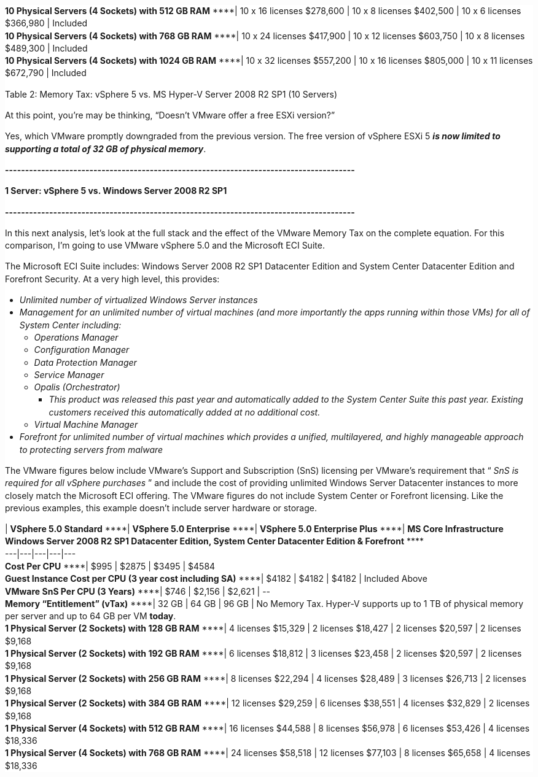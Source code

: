 **10 Physical Servers (4 Sockets) with 512 GB RAM** ****|  10 x 16 licenses $278,600 | 10 x 8 licenses $402,500 | 10 x 6 licenses $366,980 | Included  
**10 Physical Servers (4 Sockets) with 768 GB RAM** ****|  10 x 24 licenses $417,900 | 10 x 12 licenses $603,750 | 10 x 8 licenses $489,300 | Included  
**10 Physical Servers (4 Sockets) with 1024 GB RAM** ****|  10 x 32 licenses $557,200 | 10 x 16 licenses $805,000 | 10 x 11 licenses $672,790 | Included  
  
Table 2: Memory Tax: vSphere 5 vs. MS Hyper-V Server 2008 R2 SP1 (10 Servers)

At this point, you’re may be thinking, “Doesn’t VMware offer a free ESXi version?”

Yes, which VMware promptly downgraded from the previous version. The free version of vSphere ESXi 5 **_is now limited to supporting a total of 32 GB of physical memory_**.

**\---------------------------------------------------------------------------------------**

**1 Server: vSphere 5 vs. Windows Server 2008 R2 SP1**

**\---------------------------------------------------------------------------------------**

In this next analysis, let’s look at the full stack and the effect of the VMware Memory Tax on the complete equation. For this comparison, I’m going to use VMware vSphere 5.0 and the Microsoft ECI Suite.

The Microsoft ECI Suite includes: Windows Server 2008 R2 SP1 Datacenter Edition and System Center Datacenter Edition and Forefront Security. At a very high level, this provides:

  * _Unlimited number of virtualized Windows Server instances_
  * _Management for an unlimited number of virtual machines (and more importantly the apps running within those VMs) for all of System Center including:_
    * _Operations Manager_
    * _Configuration Manager_
    * _Data Protection Manager_
    * _Service Manager_
    * _Opalis (Orchestrator)_
      * _This product was released this past year and automatically added to the System Center Suite this past year. Existing customers received this automatically added at no additional cost._
    * _Virtual Machine Manager_
  * _Forefront for unlimited number of virtual machines which provides a unified, multilayered, and highly manageable approach to protecting servers from malware_



The VMware figures below include VMware’s Support and Subscription (SnS) licensing per VMware’s requirement that “ _SnS is required for all vSphere purchases_ ” and include the cost of providing unlimited Windows Server Datacenter instances to more closely match the Microsoft ECI offering. The VMware figures do not include System Center or Forefront licensing. Like the previous examples, this example doesn’t include server hardware or storage.

| **VSphere 5.0 Standard** ****| **VSphere 5.0 Enterprise** ****| **VSphere 5.0 Enterprise Plus** ****| **MS Core Infrastructure Windows Server 2008 R2 SP1 Datacenter Edition, System Center Datacenter Edition & Forefront** ****  
---|---|---|---|---  
**Cost Per CPU** ****|  $995 | $2875 | $3495 | $4584  
**Guest Instance Cost per CPU (3 year cost including SA)** ****|  $4182 | $4182 | $4182 | Included Above  
**VMware SnS Per CPU (3 Years)** ****|  $746 | $2,156 | $2,621 | \--  
**Memory “Entitlement” (vTax)** ****|  32 GB | 64 GB | 96 GB | No Memory Tax. Hyper-V supports up to 1 TB of physical memory per server and up to 64 GB per VM **today**.  
**1 Physical Server (2 Sockets) with 128 GB RAM** ****|  4 licenses $15,329 | 2 licenses $18,427 | 2 licenses $20,597 | 2 licenses $9,168  
**1 Physical Server (2 Sockets) with 192 GB RAM** ****|  6 licenses $18,812 | 3 licenses $23,458 | 2 licenses $20,597 | 2 licenses $9,168  
**1 Physical Server (2 Sockets) with 256 GB RAM** ****|  8 licenses $22,294 | 4 licenses $28,489 | 3 licenses $26,713 | 2 licenses $9,168  
**1 Physical Server (2 Sockets) with 384 GB RAM** ****|  12 licenses $29,259 | 6 licenses $38,551 | 4 licenses $32,829 | 2 licenses $9,168  
**1 Physical Server (4 Sockets) with 512 GB RAM** ****|  16 licenses $44,588 | 8 licenses $56,978 | 6 licenses $53,426 | 4 licenses $18,336  
**1 Physical Server (4 Sockets) with 768 GB RAM** ****|  24 licenses $58,518 | 12 licenses $77,103 | 8 licenses $65,658 | 4 licenses $18,336  